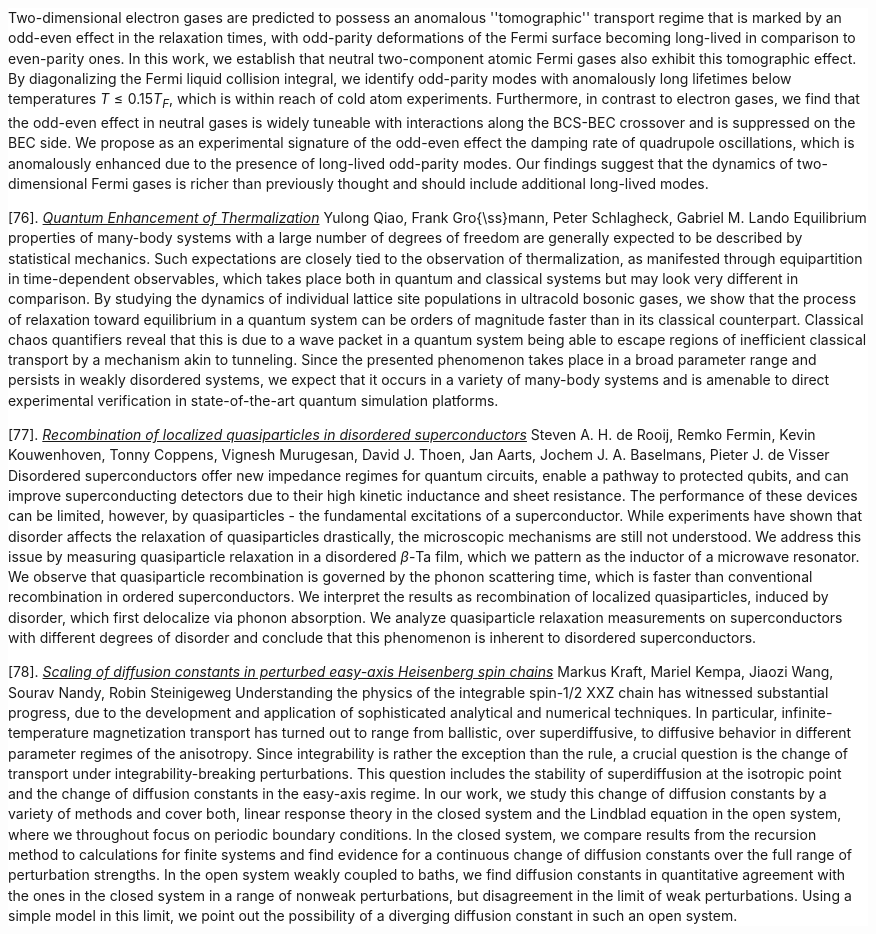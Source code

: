 Two-dimensional electron gases are predicted to possess an anomalous ''tomographic'' transport regime that is marked by an odd-even effect in the relaxation times, with odd-parity deformations of the Fermi surface becoming long-lived in comparison to even-parity ones. In this work, we establish that neutral two-component atomic Fermi gases also exhibit this tomographic effect. By diagonalizing the Fermi liquid collision integral, we identify odd-parity modes with anomalously long lifetimes below temperatures $T\leq 0.15T_F$, which is within reach of cold atom experiments. Furthermore, in contrast to electron gases, we find that the odd-even effect in neutral gases is widely tuneable with interactions along the BCS-BEC crossover and is suppressed on the BEC side. We propose as an experimental signature of the odd-even effect the damping rate of quadrupole oscillations, which is anomalously enhanced due to the presence of long-lived odd-parity modes. Our findings suggest that the dynamics of two-dimensional Fermi gases is richer than previously thought and should include additional long-lived modes.

[76]. [*Quantum Enhancement of Thermalization*](https://arxiv.org/abs/2410.06039 "Quantum Enhancement of Thermalization")
Yulong Qiao, Frank Gro{\ss}mann, Peter Schlagheck, Gabriel M. Lando
Equilibrium properties of many-body systems with a large number of degrees of freedom are generally expected to be described by statistical mechanics. Such expectations are closely tied to the observation of thermalization, as manifested through equipartition in time-dependent observables, which takes place both in quantum and classical systems but may look very different in comparison. By studying the dynamics of individual lattice site populations in ultracold bosonic gases, we show that the process of relaxation toward equilibrium in a quantum system can be orders of magnitude faster than in its classical counterpart. Classical chaos quantifiers reveal that this is due to a wave packet in a quantum system being able to escape regions of inefficient classical transport by a mechanism akin to tunneling. Since the presented phenomenon takes place in a broad parameter range and persists in weakly disordered systems, we expect that it occurs in a variety of many-body systems and is amenable to direct experimental verification in state-of-the-art quantum simulation platforms.

[77]. [*Recombination of localized quasiparticles in disordered superconductors*](https://arxiv.org/abs/2410.18802 "Recombination of localized quasiparticles in disordered superconductors")
Steven A. H. de Rooij, Remko Fermin, Kevin Kouwenhoven, Tonny Coppens, Vignesh Murugesan, David J. Thoen, Jan Aarts, Jochem J. A. Baselmans, Pieter J. de Visser
Disordered superconductors offer new impedance regimes for quantum circuits, enable a pathway to protected qubits, and can improve superconducting detectors due to their high kinetic inductance and sheet resistance. The performance of these devices can be limited, however, by quasiparticles - the fundamental excitations of a superconductor. While experiments have shown that disorder affects the relaxation of quasiparticles drastically, the microscopic mechanisms are still not understood. We address this issue by measuring quasiparticle relaxation in a disordered $\beta$-Ta film, which we pattern as the inductor of a microwave resonator. We observe that quasiparticle recombination is governed by the phonon scattering time, which is faster than conventional recombination in ordered superconductors. We interpret the results as recombination of localized quasiparticles, induced by disorder, which first delocalize via phonon absorption. We analyze quasiparticle relaxation measurements on superconductors with different degrees of disorder and conclude that this phenomenon is inherent to disordered superconductors.

[78]. [*Scaling of diffusion constants in perturbed easy-axis Heisenberg spin chains*](https://arxiv.org/abs/2410.22586 "Scaling of diffusion constants in perturbed easy-axis Heisenberg spin chains")
Markus Kraft, Mariel Kempa, Jiaozi Wang, Sourav Nandy, Robin Steinigeweg
Understanding the physics of the integrable spin-1/2 XXZ chain has witnessed substantial progress, due to the development and application of sophisticated analytical and numerical techniques. In particular, infinite-temperature magnetization transport has turned out to range from ballistic, over superdiffusive, to diffusive behavior in different parameter regimes of the anisotropy. Since integrability is rather the exception than the rule, a crucial question is the change of transport under integrability-breaking perturbations. This question includes the stability of superdiffusion at the isotropic point and the change of diffusion constants in the easy-axis regime. In our work, we study this change of diffusion constants by a variety of methods and cover both, linear response theory in the closed system and the Lindblad equation in the open system, where we throughout focus on periodic boundary conditions. In the closed system, we compare results from the recursion method to calculations for finite systems and find evidence for a continuous change of diffusion constants over the full range of perturbation strengths. In the open system weakly coupled to baths, we find diffusion constants in quantitative agreement with the ones in the closed system in a range of nonweak perturbations, but disagreement in the limit of weak perturbations. Using a simple model in this limit, we point out the possibility of a diverging diffusion constant in such an open system.
